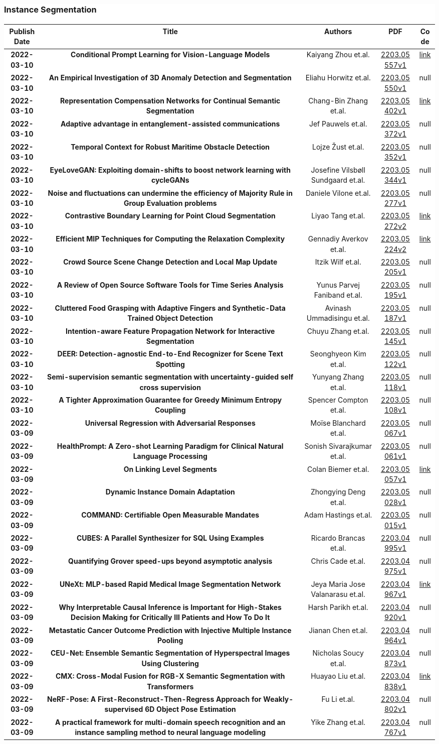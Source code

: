 ### Instance Segmentation
|Publish Date|Title|Authors|PDF|Code|
| :---: | :---: | :---: | :---: | :---: |
|**2022-03-10**|**Conditional Prompt Learning for Vision-Language Models**|Kaiyang Zhou et.al.|[2203.05557v1](http://arxiv.org/abs/2203.05557v1)|[link](https://github.com/kaiyangzhou/coop)|
|**2022-03-10**|**An Empirical Investigation of 3D Anomaly Detection and Segmentation**|Eliahu Horwitz et.al.|[2203.05550v1](http://arxiv.org/abs/2203.05550v1)|null|
|**2022-03-10**|**Representation Compensation Networks for Continual Semantic Segmentation**|Chang-Bin Zhang et.al.|[2203.05402v1](http://arxiv.org/abs/2203.05402v1)|[link](https://github.com/zhangchbin/rcil)|
|**2022-03-10**|**Adaptive advantage in entanglement-assisted communications**|Jef Pauwels et.al.|[2203.05372v1](http://arxiv.org/abs/2203.05372v1)|null|
|**2022-03-10**|**Temporal Context for Robust Maritime Obstacle Detection**|Lojze Žust et.al.|[2203.05352v1](http://arxiv.org/abs/2203.05352v1)|null|
|**2022-03-10**|**EyeLoveGAN: Exploiting domain-shifts to boost network learning with cycleGANs**|Josefine Vilsbøll Sundgaard et.al.|[2203.05344v1](http://arxiv.org/abs/2203.05344v1)|null|
|**2022-03-10**|**Noise and fluctuations can undermine the efficiency of Majority Rule in Group Evaluation problems**|Daniele Vilone et.al.|[2203.05277v1](http://arxiv.org/abs/2203.05277v1)|null|
|**2022-03-10**|**Contrastive Boundary Learning for Point Cloud Segmentation**|Liyao Tang et.al.|[2203.05272v2](http://arxiv.org/abs/2203.05272v2)|[link](https://github.com/liyaotang/contrastboundary)|
|**2022-03-10**|**Efficient MIP Techniques for Computing the Relaxation Complexity**|Gennadiy Averkov et.al.|[2203.05224v2](http://arxiv.org/abs/2203.05224v2)|[link](https://github.com/christopherhojny/relaxation_complexity)|
|**2022-03-10**|**Crowd Source Scene Change Detection and Local Map Update**|Itzik Wilf et.al.|[2203.05205v1](http://arxiv.org/abs/2203.05205v1)|null|
|**2022-03-10**|**A Review of Open Source Software Tools for Time Series Analysis**|Yunus Parvej Faniband et.al.|[2203.05195v1](http://arxiv.org/abs/2203.05195v1)|null|
|**2022-03-10**|**Cluttered Food Grasping with Adaptive Fingers and Synthetic-Data Trained Object Detection**|Avinash Ummadisingu et.al.|[2203.05187v1](http://arxiv.org/abs/2203.05187v1)|null|
|**2022-03-10**|**Intention-aware Feature Propagation Network for Interactive Segmentation**|Chuyu Zhang et.al.|[2203.05145v1](http://arxiv.org/abs/2203.05145v1)|null|
|**2022-03-10**|**DEER: Detection-agnostic End-to-End Recognizer for Scene Text Spotting**|Seonghyeon Kim et.al.|[2203.05122v1](http://arxiv.org/abs/2203.05122v1)|null|
|**2022-03-10**|**Semi-supervision semantic segmentation with uncertainty-guided self cross supervision**|Yunyang Zhang et.al.|[2203.05118v1](http://arxiv.org/abs/2203.05118v1)|null|
|**2022-03-10**|**A Tighter Approximation Guarantee for Greedy Minimum Entropy Coupling**|Spencer Compton et.al.|[2203.05108v1](http://arxiv.org/abs/2203.05108v1)|null|
|**2022-03-09**|**Universal Regression with Adversarial Responses**|Moïse Blanchard et.al.|[2203.05067v1](http://arxiv.org/abs/2203.05067v1)|null|
|**2022-03-09**|**HealthPrompt: A Zero-shot Learning Paradigm for Clinical Natural Language Processing**|Sonish Sivarajkumar et.al.|[2203.05061v1](http://arxiv.org/abs/2203.05061v1)|null|
|**2022-03-09**|**On Linking Level Segments**|Colan Biemer et.al.|[2203.05057v1](http://arxiv.org/abs/2203.05057v1)|[link](https://github.com/bi3mer/linkinglevelsegments)|
|**2022-03-09**|**Dynamic Instance Domain Adaptation**|Zhongying Deng et.al.|[2203.05028v1](http://arxiv.org/abs/2203.05028v1)|null|
|**2022-03-09**|**COMMAND: Certifiable Open Measurable Mandates**|Adam Hastings et.al.|[2203.05015v1](http://arxiv.org/abs/2203.05015v1)|null|
|**2022-03-09**|**CUBES: A Parallel Synthesizer for SQL Using Examples**|Ricardo Brancas et.al.|[2203.04995v1](http://arxiv.org/abs/2203.04995v1)|null|
|**2022-03-09**|**Quantifying Grover speed-ups beyond asymptotic analysis**|Chris Cade et.al.|[2203.04975v1](http://arxiv.org/abs/2203.04975v1)|null|
|**2022-03-09**|**UNeXt: MLP-based Rapid Medical Image Segmentation Network**|Jeya Maria Jose Valanarasu et.al.|[2203.04967v1](http://arxiv.org/abs/2203.04967v1)|[link](https://github.com/jeya-maria-jose/unext-pytorch)|
|**2022-03-09**|**Why Interpretable Causal Inference is Important for High-Stakes Decision Making for Critically Ill Patients and How To Do It**|Harsh Parikh et.al.|[2203.04920v1](http://arxiv.org/abs/2203.04920v1)|null|
|**2022-03-09**|**Metastatic Cancer Outcome Prediction with Injective Multiple Instance Pooling**|Jianan Chen et.al.|[2203.04964v1](http://arxiv.org/abs/2203.04964v1)|null|
|**2022-03-09**|**CEU-Net: Ensemble Semantic Segmentation of Hyperspectral Images Using Clustering**|Nicholas Soucy et.al.|[2203.04873v1](http://arxiv.org/abs/2203.04873v1)|null|
|**2022-03-09**|**CMX: Cross-Modal Fusion for RGB-X Semantic Segmentation with Transformers**|Huayao Liu et.al.|[2203.04838v1](http://arxiv.org/abs/2203.04838v1)|[link](https://github.com/huaaaliu/rgbx_semantic_segmentation)|
|**2022-03-09**|**NeRF-Pose: A First-Reconstruct-Then-Regress Approach for Weakly-supervised 6D Object Pose Estimation**|Fu Li et.al.|[2203.04802v1](http://arxiv.org/abs/2203.04802v1)|null|
|**2022-03-09**|**A practical framework for multi-domain speech recognition and an instance sampling method to neural language modeling**|Yike Zhang et.al.|[2203.04767v1](http://arxiv.org/abs/2203.04767v1)|null|
